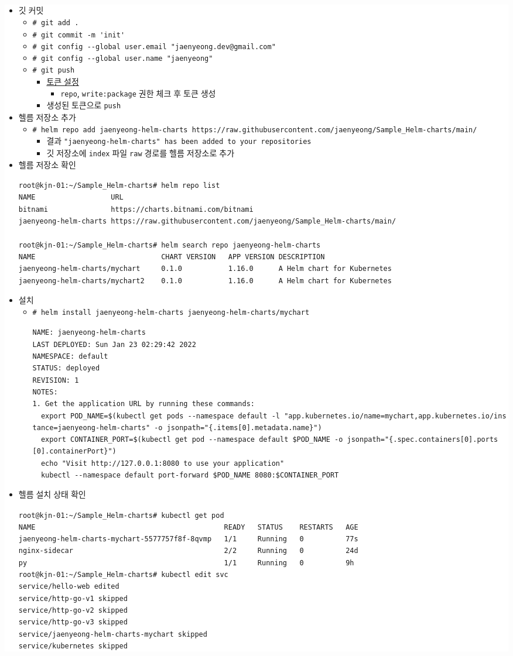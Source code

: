* 깃 커밋
  * `# git add .`
  * `# git commit -m 'init'`
  * `# git config --global user.email "jaenyeong.dev@gmail.com"`
  * `# git config --global user.name "jaenyeong"`
  * `# git push`
    * [토큰 설정](https://github.com/settings/apps)
      * `repo`, `write:package` 권한 체크 후 토큰 생성
    * 생성된 토큰으로 `push`
* 헬름 저장소 추가
  * `# helm repo add jaenyeong-helm-charts https://raw.githubusercontent.com/jaenyeong/Sample_Helm-charts/main/`
    * 결과 `"jaenyeong-helm-charts" has been added to your repositories`
    * 깃 저장소에 `index` 파일 `raw` 경로를 헬름 저장소로 추가
* 헬름 저장소 확인
  ~~~
  root@kjn-01:~/Sample_Helm-charts# helm repo list
  NAME                 	URL
  bitnami              	https://charts.bitnami.com/bitnami
  jaenyeong-helm-charts	https://raw.githubusercontent.com/jaenyeong/Sample_Helm-charts/main/
  
  root@kjn-01:~/Sample_Helm-charts# helm search repo jaenyeong-helm-charts
  NAME                          	CHART VERSION	APP VERSION	DESCRIPTION
  jaenyeong-helm-charts/mychart 	0.1.0        	1.16.0     	A Helm chart for Kubernetes
  jaenyeong-helm-charts/mychart2	0.1.0        	1.16.0     	A Helm chart for Kubernetes
  ~~~
* 설치
  * `# helm install jaenyeong-helm-charts jaenyeong-helm-charts/mychart`
    ~~~console
    NAME: jaenyeong-helm-charts
    LAST DEPLOYED: Sun Jan 23 02:29:42 2022
    NAMESPACE: default
    STATUS: deployed
    REVISION: 1
    NOTES:
    1. Get the application URL by running these commands:
      export POD_NAME=$(kubectl get pods --namespace default -l "app.kubernetes.io/name=mychart,app.kubernetes.io/instance=jaenyeong-helm-charts" -o jsonpath="{.items[0].metadata.name}")
      export CONTAINER_PORT=$(kubectl get pod --namespace default $POD_NAME -o jsonpath="{.spec.containers[0].ports[0].containerPort}")
      echo "Visit http://127.0.0.1:8080 to use your application"
      kubectl --namespace default port-forward $POD_NAME 8080:$CONTAINER_PORT
    ~~~
* 헬름 설치 상태 확인
  ~~~console
  root@kjn-01:~/Sample_Helm-charts# kubectl get pod
  NAME                                             READY   STATUS    RESTARTS   AGE
  jaenyeong-helm-charts-mychart-5577757f8f-8qvmp   1/1     Running   0          77s
  nginx-sidecar                                    2/2     Running   0          24d
  py                                               1/1     Running   0          9h
  root@kjn-01:~/Sample_Helm-charts# kubectl edit svc
  service/hello-web edited
  service/http-go-v1 skipped
  service/http-go-v2 skipped
  service/http-go-v3 skipped
  service/jaenyeong-helm-charts-mychart skipped
  service/kubernetes skipped
  ~~~
